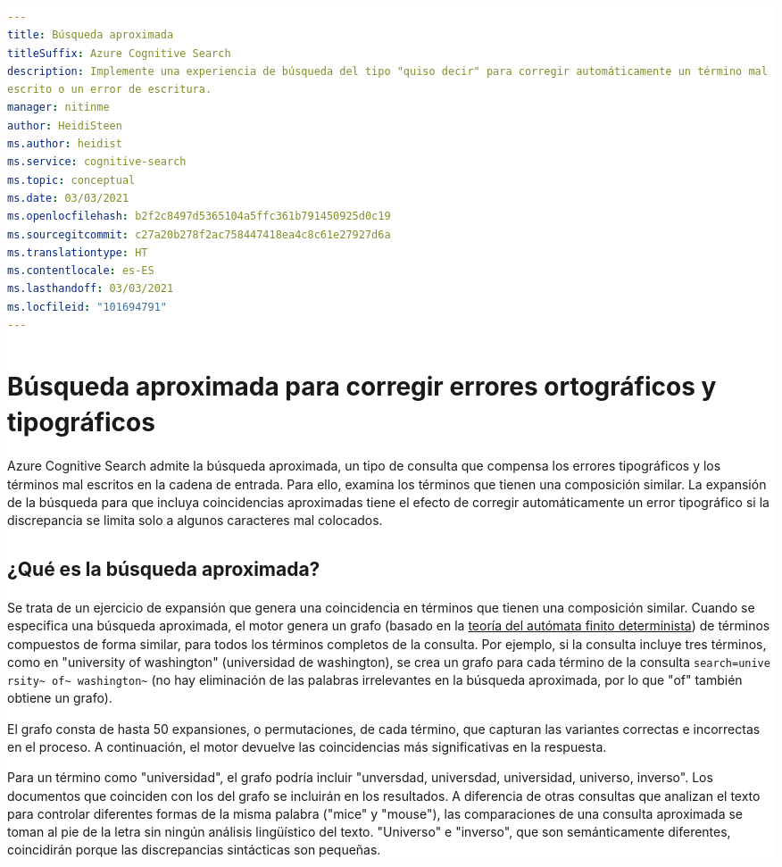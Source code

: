 ```yaml
---
title: Búsqueda aproximada
titleSuffix: Azure Cognitive Search
description: Implemente una experiencia de búsqueda del tipo "quiso decir" para corregir automáticamente un término mal escrito o un error de escritura.
manager: nitinme
author: HeidiSteen
ms.author: heidist
ms.service: cognitive-search
ms.topic: conceptual
ms.date: 03/03/2021
ms.openlocfilehash: b2f2c8497d5365104a5ffc361b791450925d0c19
ms.sourcegitcommit: c27a20b278f2ac758447418ea4c8c61e27927d6a
ms.translationtype: HT
ms.contentlocale: es-ES
ms.lasthandoff: 03/03/2021
ms.locfileid: "101694791"
---
```

# <a name="fuzzy-search-to-correct-misspellings-and-typos"></a>Búsqueda aproximada para corregir errores ortográficos y tipográficos

Azure Cognitive Search admite la búsqueda aproximada, un tipo de consulta que compensa los errores tipográficos y los términos mal escritos en la cadena de entrada. Para ello, examina los términos que tienen una composición similar. La expansión de la búsqueda para que incluya coincidencias aproximadas tiene el efecto de corregir automáticamente un error tipográfico si la discrepancia se limita solo a algunos caracteres mal colocados. 

## <a name="what-is-fuzzy-search"></a>¿Qué es la búsqueda aproximada?

Se trata de un ejercicio de expansión que genera una coincidencia en términos que tienen una composición similar. Cuando se especifica una búsqueda aproximada, el motor genera un grafo (basado en la [teoría del autómata finito determinista](https://en.wikipedia.org/wiki/Deterministic_finite_automaton)) de términos compuestos de forma similar, para todos los términos completos de la consulta. Por ejemplo, si la consulta incluye tres términos, como en "university of washington" (universidad de washington), se crea un grafo para cada término de la consulta `search=university~ of~ washington~` (no hay eliminación de las palabras irrelevantes en la búsqueda aproximada, por lo que "of" también obtiene un grafo).

El grafo consta de hasta 50 expansiones, o permutaciones, de cada término, que capturan las variantes correctas e incorrectas en el proceso. A continuación, el motor devuelve las coincidencias más significativas en la respuesta. 

Para un término como "universidad", el grafo podría incluir "unversdad, universdad, universidad, universo, inverso". Los documentos que coinciden con los del grafo se incluirán en los resultados. A diferencia de otras consultas que analizan el texto para controlar diferentes formas de la misma palabra ("mice" y "mouse"), las comparaciones de una consulta aproximada se toman al pie de la letra sin ningún análisis lingüístico del texto. "Universo" e "inverso", que son semánticamente diferentes, coincidirán porque las discrepancias sintácticas son pequeñas.
